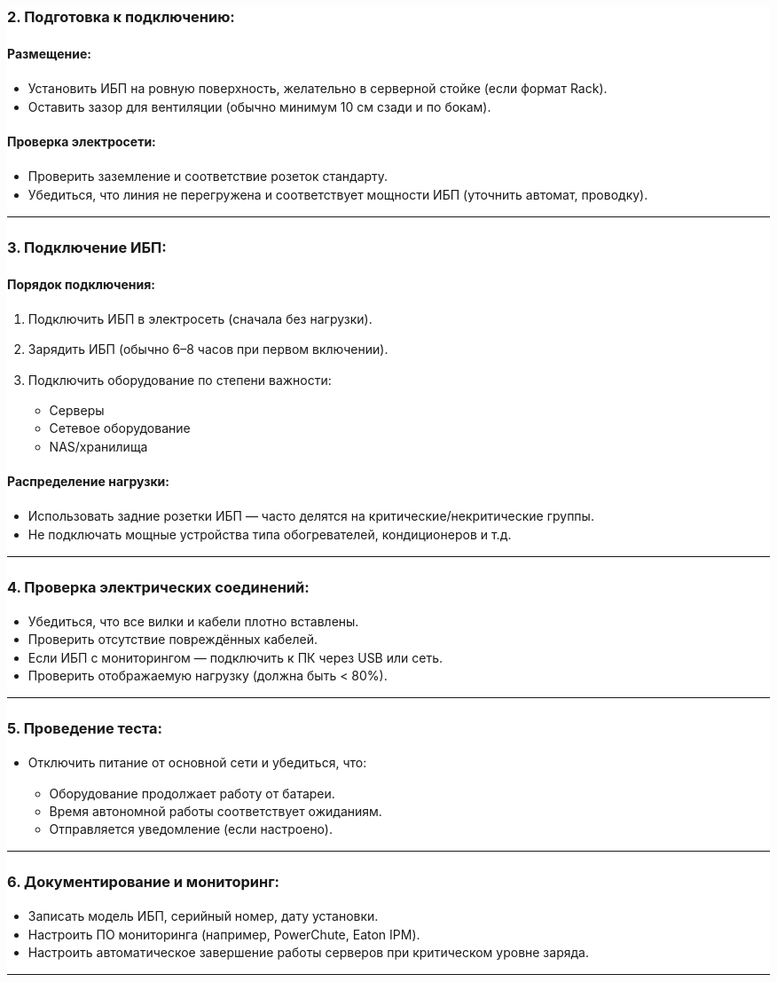 ### **2. Подготовка к подключению:**

#### **Размещение:**

* Установить ИБП на ровную поверхность, желательно в серверной стойке (если формат Rack).
* Оставить зазор для вентиляции (обычно минимум 10 см сзади и по бокам).

#### **Проверка электросети:**

* Проверить заземление и соответствие розеток стандарту.
* Убедиться, что линия не перегружена и соответствует мощности ИБП (уточнить автомат, проводку).

---

### **3. Подключение ИБП:**

#### **Порядок подключения:**

1. Подключить ИБП в электросеть (сначала без нагрузки).
2. Зарядить ИБП (обычно 6–8 часов при первом включении).
3. Подключить оборудование по степени важности:

   * Серверы
   * Сетевое оборудование
   * NAS/хранилища

#### **Распределение нагрузки:**

* Использовать задние розетки ИБП — часто делятся на критические/некритические группы.
* Не подключать мощные устройства типа обогревателей, кондиционеров и т.д.

---

### **4. Проверка электрических соединений:**

* Убедиться, что все вилки и кабели плотно вставлены.
* Проверить отсутствие повреждённых кабелей.
* Если ИБП с мониторингом — подключить к ПК через USB или сеть.
* Проверить отображаемую нагрузку (должна быть < 80%).

---

### **5. Проведение теста:**

* Отключить питание от основной сети и убедиться, что:

  * Оборудование продолжает работу от батареи.
  * Время автономной работы соответствует ожиданиям.
  * Отправляется уведомление (если настроено).

---

### **6. Документирование и мониторинг:**

* Записать модель ИБП, серийный номер, дату установки.
* Настроить ПО мониторинга (например, PowerChute, Eaton IPM).
* Настроить автоматическое завершение работы серверов при критическом уровне заряда.

---